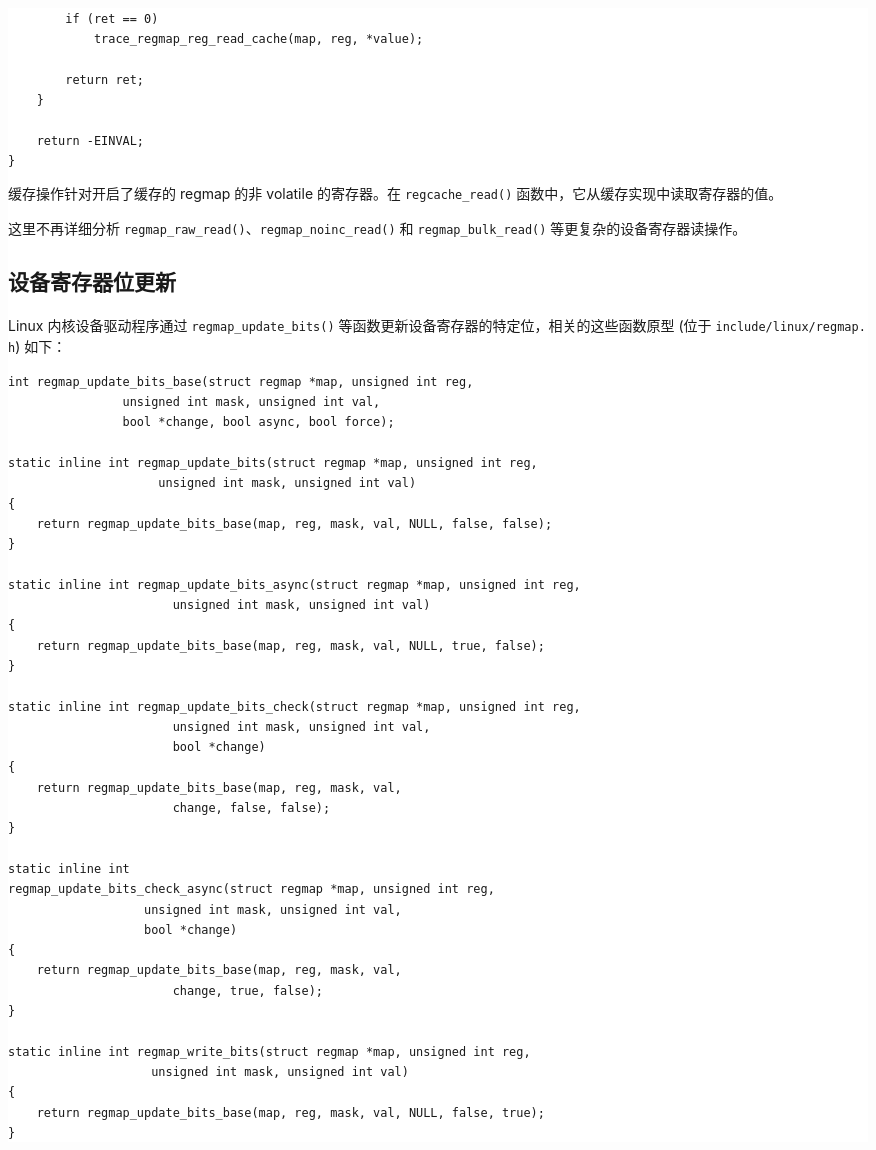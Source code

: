     		if (ret == 0)
    			trace_regmap_reg_read_cache(map, reg, *value);
    
    		return ret;
    	}
    
    	return -EINVAL;
    }
    

缓存操作针对开启了缓存的 regmap 的非 volatile 的寄存器。在 `regcache_read()` 函数中，它从缓存实现中读取寄存器的值。

这里不再详细分析 `regmap_raw_read()`、`regmap_noinc_read()` 和 `regmap_bulk_read()` 等更复杂的设备寄存器读操作。

设备寄存器位更新
--------

Linux 内核设备驱动程序通过 `regmap_update_bits()` 等函数更新设备寄存器的特定位，相关的这些函数原型 (位于 `include/linux/regmap.h`) 如下：

    int regmap_update_bits_base(struct regmap *map, unsigned int reg,
    			    unsigned int mask, unsigned int val,
    			    bool *change, bool async, bool force);
    
    static inline int regmap_update_bits(struct regmap *map, unsigned int reg,
    				     unsigned int mask, unsigned int val)
    {
    	return regmap_update_bits_base(map, reg, mask, val, NULL, false, false);
    }
    
    static inline int regmap_update_bits_async(struct regmap *map, unsigned int reg,
    					   unsigned int mask, unsigned int val)
    {
    	return regmap_update_bits_base(map, reg, mask, val, NULL, true, false);
    }
    
    static inline int regmap_update_bits_check(struct regmap *map, unsigned int reg,
    					   unsigned int mask, unsigned int val,
    					   bool *change)
    {
    	return regmap_update_bits_base(map, reg, mask, val,
    				       change, false, false);
    }
    
    static inline int
    regmap_update_bits_check_async(struct regmap *map, unsigned int reg,
    			       unsigned int mask, unsigned int val,
    			       bool *change)
    {
    	return regmap_update_bits_base(map, reg, mask, val,
    				       change, true, false);
    }
    
    static inline int regmap_write_bits(struct regmap *map, unsigned int reg,
    				    unsigned int mask, unsigned int val)
    {
    	return regmap_update_bits_base(map, reg, mask, val, NULL, false, true);
    }
    